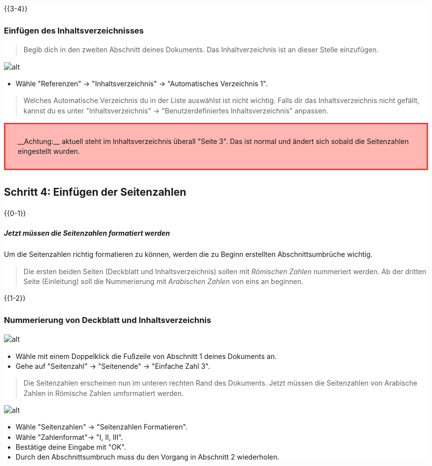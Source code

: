 </section>

{{3-4}}
<section>

<h3>Einfügen des Inhaltsverzeichnisses</h3>

> Begib dich in den zweiten Abschnitt deines Dokuments. Das Inhaltverzeichnis ist an dieser Stelle einzufügen.

![alt](/Bilder/Inhalt.bmp)

* Wähle "Referenzen" -> "Inhaltsverzeichnis" -> "Automatisches Verzeichnis 1".

> Welches Automatische Verzeichnis du in der Liste auswählst ist nicht wichtig. Falls dir das Inhaltsverzeichnis nicht gefällt, kannst du es unter "Inhaltsverzeichnis" -> "Benutzerdefiniertes Inhaltsverzeichnis" anpassen.


<div style="background-color:#feb7b2;padding: 25px;border: solid #fc3c31;"> __Achtung:__ aktuell steht im Inhaltsverzeichnis überall "Seite 3". Das ist normal und ändert sich sobald die Seitenzahlen eingestellt wurden.</div>

</section>

## Schritt 4: Einfügen der Seitenzahlen
{{0-1}}
<section>

<h5>Jetzt müssen die Seitenzahlen formatiert werden</h5>

Um die Seitenzahlen richtig formatieren zu können, werden die zu Beginn erstellten Abschnittsumbrüche wichtig.

>Die ersten beiden Seiten (Deckblatt und Inhaltsverzeichnis) sollen mit _Römischen Zahlen_ nummeriert werden. Ab der dritten Seite (Einleitung) soll die Nummerierung mit _Arabischen Zahlen_ von eins an beginnen.

</section>

{{1-2}}
<section>

<h3>Nummerierung von Deckblatt und Inhaltsverzeichnis</h3>

![alt](/Bilder/Seitenzahlen-Römisch-1.bmp)

* Wähle mit einem Doppelklick die Fußzeile von Abschnitt 1 deines Dokuments an.
* Gehe auf "Seitenzahl" -> "Seitenende" -> "Einfache Zahl 3".

> Die Seitenzahlen erscheinen nun im unteren rechten Rand des Dokuments. Jetzt müssen die Seitenzahlen von Arabische Zahlen in Römische Zahlen umformatiert werden.

![alt](/Bilder/Seitenzahlen-Römisch-2.bmp)

* Wähle "Seitenzahlen" -> "Seitenzahlen Formatieren".
* Wähle "Zahlenformat"-> "I, II, III".
* Bestätige deine Eingabe mit "OK".
* Durch den Abschnittsumbruch muss du den Vorgang in Abschnitt 2 wiederholen.
